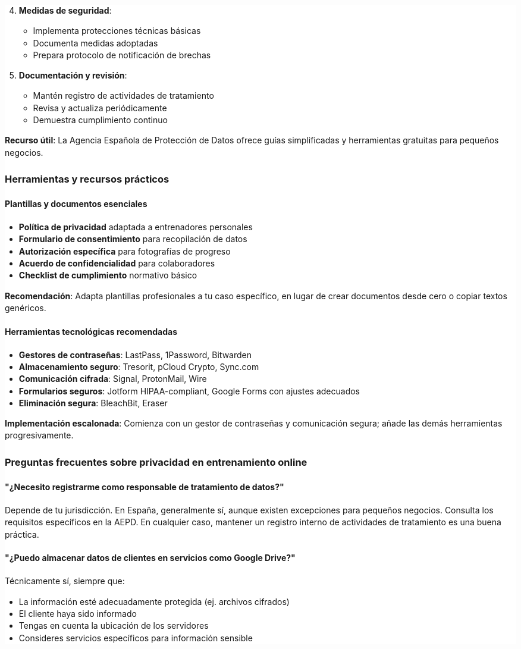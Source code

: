 4. **Medidas de seguridad**:
   - Implementa protecciones técnicas básicas
   - Documenta medidas adoptadas
   - Prepara protocolo de notificación de brechas

5. **Documentación y revisión**:
   - Mantén registro de actividades de tratamiento
   - Revisa y actualiza periódicamente
   - Demuestra cumplimiento continuo

**Recurso útil**: La Agencia Española de Protección de Datos ofrece guías simplificadas y herramientas gratuitas para pequeños negocios.

### Herramientas y recursos prácticos

#### Plantillas y documentos esenciales

- **Política de privacidad** adaptada a entrenadores personales
- **Formulario de consentimiento** para recopilación de datos
- **Autorización específica** para fotografías de progreso
- **Acuerdo de confidencialidad** para colaboradores
- **Checklist de cumplimiento** normativo básico

**Recomendación**: Adapta plantillas profesionales a tu caso específico, en lugar de crear documentos desde cero o copiar textos genéricos.

#### Herramientas tecnológicas recomendadas

- **Gestores de contraseñas**: LastPass, 1Password, Bitwarden
- **Almacenamiento seguro**: Tresorit, pCloud Crypto, Sync.com
- **Comunicación cifrada**: Signal, ProtonMail, Wire
- **Formularios seguros**: Jotform HIPAA-compliant, Google Forms con ajustes adecuados
- **Eliminación segura**: BleachBit, Eraser

**Implementación escalonada**: Comienza con un gestor de contraseñas y comunicación segura; añade las demás herramientas progresivamente.

### Preguntas frecuentes sobre privacidad en entrenamiento online

#### "¿Necesito registrarme como responsable de tratamiento de datos?"

Depende de tu jurisdicción. En España, generalmente sí, aunque existen excepciones para pequeños negocios. Consulta los requisitos específicos en la AEPD. En cualquier caso, mantener un registro interno de actividades de tratamiento es una buena práctica.

#### "¿Puedo almacenar datos de clientes en servicios como Google Drive?"

Técnicamente sí, siempre que:
- La información esté adecuadamente protegida (ej. archivos cifrados)
- El cliente haya sido informado
- Tengas en cuenta la ubicación de los servidores
- Consideres servicios específicos para información sensible
